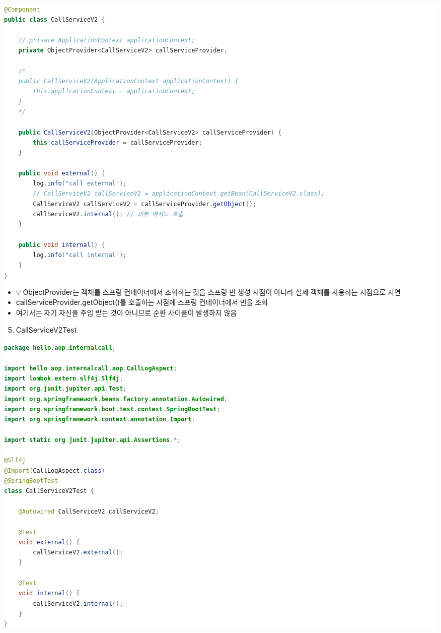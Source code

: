 ```java
@Component
public class CallServiceV2 {

    // private ApplicationContext applicationContext;
    private ObjectProvider<CallServiceV2> callServiceProvider;
    
    /*
    public CallServiceV2(ApplicationContext applicationContext) {
        this.applicationContext = applicationContext;
    }
    */

    public CallServiceV2(ObjectProvider<CallServiceV2> callServiceProvider) {
        this.callServiceProvider = callServiceProvider;
    }

    public void external() {
        log.info("call external");
        // CallServiceV2 callServiceV2 = applicationContext.getBean(CallServiceV2.class);
        CallServiceV2 callServiceV2 = callServiceProvider.getObject();
        callServiceV2.internal(); // 외부 메서드 호출
    }

    public void internal() {
        log.info("call internal");
    }
}
```
  - 💡 ObjectProvider는 객체를 스프링 컨테이너에서 조회하는 것을 스프링 빈 생성 시점이 아니라 실제 객체를 사용하는 시점으로 지연
  - callServiceProvider.getObject()를 호출하는 시점에 스프링 컨테이너에서 빈을 조회
  - 여기서는 자기 자신을 주입 받는 것이 아니므로 순환 사이클이 발생하지 않음

5. CallServiceV2Test
```java
package hello.aop.internalcall;

import hello.aop.internalcall.aop.CallLogAspect;
import lombok.extern.slf4j.Slf4j;
import org.junit.jupiter.api.Test;
import org.springframework.beans.factory.annotation.Autowired;
import org.springframework.boot.test.context.SpringBootTest;
import org.springframework.context.annotation.Import;

import static org.junit.jupiter.api.Assertions.*;

@Slf4j
@Import(CallLogAspect.class)
@SpringBootTest
class CallServiceV2Test {

    @Autowired CallServiceV2 callServiceV2;

    @Test
    void external() {
        callServiceV2.external();
    }

    @Test
    void internal() {
        callServiceV2.internal();
    }
}
```
```
```
